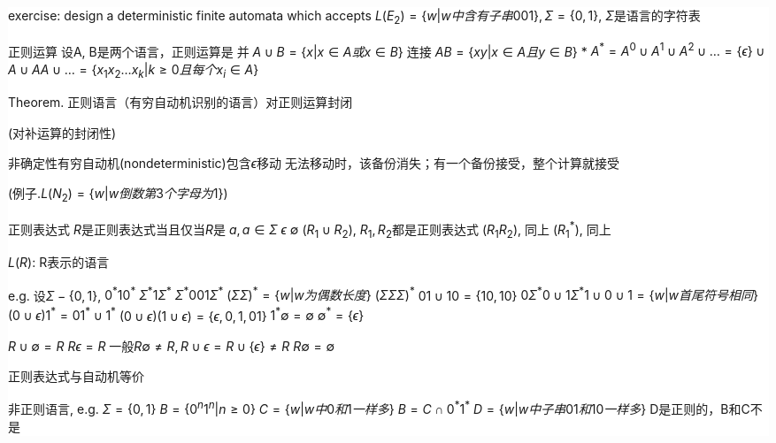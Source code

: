 
exercise: design a deterministic finite automata which accepts $L(E_2)=\{w|w中含有子串001\},\Sigma=\{0,1\}$, $\Sigma$是语言的字符表

正则运算
设A, B是两个语言，正则运算是
并 $A\cup B=\{x|x\in A或x\in B\}$
连接 $AB=\{xy|x\in A且y\in B\}$
\* $A^*=A^0\cup A^1\cup A^2\cup\dots=\{\epsilon\}\cup A\cup AA\cup \dots=\{x_1x_2\dots x_k | k \ge 0 且每个x_i\in A\}$

Theorem. 正则语言（有穷自动机识别的语言）对正则运算封闭

(对补运算的封闭性)

非确定性有穷自动机(nondeterministic)包含$\epsilon$移动
无法移动时，该备份消失；有一个备份接受，整个计算就接受

(例子.$L(N_2)=\{w|w倒数第3个字母为1\}$)

正则表达式
$R$是正则表达式当且仅当$R$是
$a,a\in\Sigma$
$\epsilon$
$\emptyset$
$(R_1\cup R_2)$, $R_1, R_2$都是正则表达式
$(R_1R_2)$, 同上
$(R_1^*)$, 同上

$L(R)$: R表示的语言

e.g. 设$\Sigma-\{0,1\}$,
$0^*10^*$
$\Sigma^*1\Sigma^*$
$\Sigma^*001\Sigma^*$
$(\Sigma\Sigma)^*=\{w|w为偶数长度\}$
$(\Sigma\Sigma\Sigma)^*$
$01\cup10=\{10,10\}$
$0\Sigma^*0\cup 1\Sigma^*1\cup 0\cup 1=\{w|w首尾符号相同\}$
$(0\cup \epsilon)1^*=01^*\cup 1^*$
$(0\cup \epsilon)(1\cup\epsilon)=\{\epsilon,0,1,01\}$
$1^*\emptyset=\emptyset$
$\emptyset^*=\{\epsilon\}$

$R\cup \emptyset=R$
$R\epsilon=R$
一般$R\emptyset\not=R, R\cup\epsilon=R\cup\{\epsilon\}\not=R$
$R\emptyset=\emptyset$

正则表达式与自动机等价

非正则语言, e.g.
$\Sigma=\{0,1\}$
$B=\{0^n1^n|n\ge0\}$
$C=\{w|w中0和1一样多\}$
$B=C\cap 0^*1^*$
$D=\{w|w中子串01和10一样多\}$
D是正则的，B和C不是
